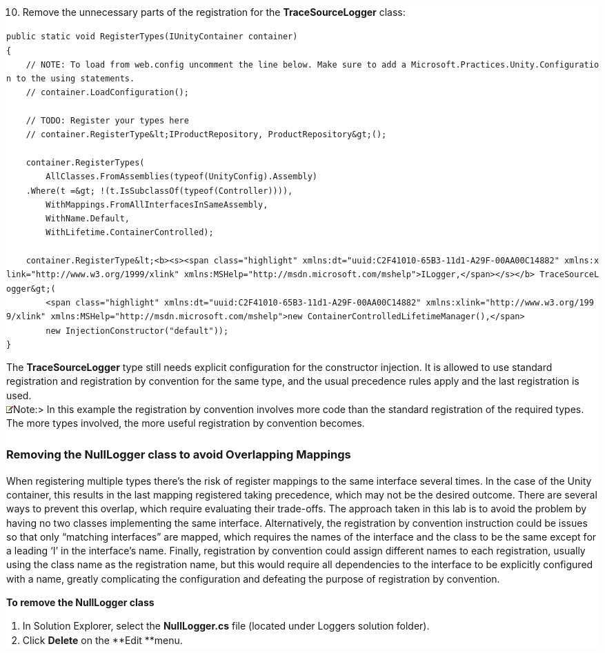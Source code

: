 10. Remove the unnecessary parts of the registration for the **TraceSourceLogger** class:
```other
public static void RegisterTypes(IUnityContainer container)
{
    // NOTE: To load from web.config uncomment the line below. Make sure to add a Microsoft.Practices.Unity.Configuration to the using statements.
    // container.LoadConfiguration();

    // TODO: Register your types here
    // container.RegisterType&lt;IProductRepository, ProductRepository&gt;();

    container.RegisterTypes(
        AllClasses.FromAssemblies(typeof(UnityConfig).Assembly)
    .Where(t =&gt; !(t.IsSubclassOf(typeof(Controller)))),
        WithMappings.FromAllInterfacesInSameAssembly,
        WithName.Default,
        WithLifetime.ContainerControlled);

    container.RegisterType&lt;<b><s><span class="highlight" xmlns:dt="uuid:C2F41010-65B3-11d1-A29F-00AA00C14882" xmlns:xlink="http://www.w3.org/1999/xlink" xmlns:MSHelp="http://msdn.microsoft.com/mshelp">ILogger,</span></s></b> TraceSourceLogger&gt;(
        <span class="highlight" xmlns:dt="uuid:C2F41010-65B3-11d1-A29F-00AA00C14882" xmlns:xlink="http://www.w3.org/1999/xlink" xmlns:MSHelp="http://msdn.microsoft.com/mshelp">new ContainerControlledLifetimeManager(),</span>
        new InjectionConstructor("default"));
} 
```


The **TraceSourceLogger** type still needs explicit configuration for the constructor injection. It is allowed to use standard registration and registration by convention for the same type, and the usual precedence rules apply and the last registration is used.  
![](images/note.gif)Note:&gt; In this example the registration by convention involves more code than the standard registration of the required types. The more types involved, the more useful registration by convention becomes.

### Removing the NullLogger class to avoid Overlapping Mappings ###
When registering multiple types there’s the risk of register mappings to the same interface several times. In the case of the Unity container, this results in the last mapping registered taking precedence, which may not be the desired outcome. There are several ways to prevent this overlap, which require evaluating their trade-offs. The approach taken in this lab is to avoid the problem by having no two classes implementing the same interface. Alternatively, the registration by convention instruction could be issues so that only “matching interfaces” are mapped, which requires the names of the interface and the class to be the same except for a leading ‘I’ in the interface’s name. Finally, registration by convention could assign different names to each registration, usually using the class name as the registration name, but this would require all dependencies to the interface to be explicitly configured with a name, greatly complicating the configuration and defeating the purpose of registration by convention.  

**To remove the NullLogger class**

1. In Solution Explorer, select the **NullLogger.cs** file (located under Loggers solution folder).
2. Click **Delete** on the **Edit **menu. 

